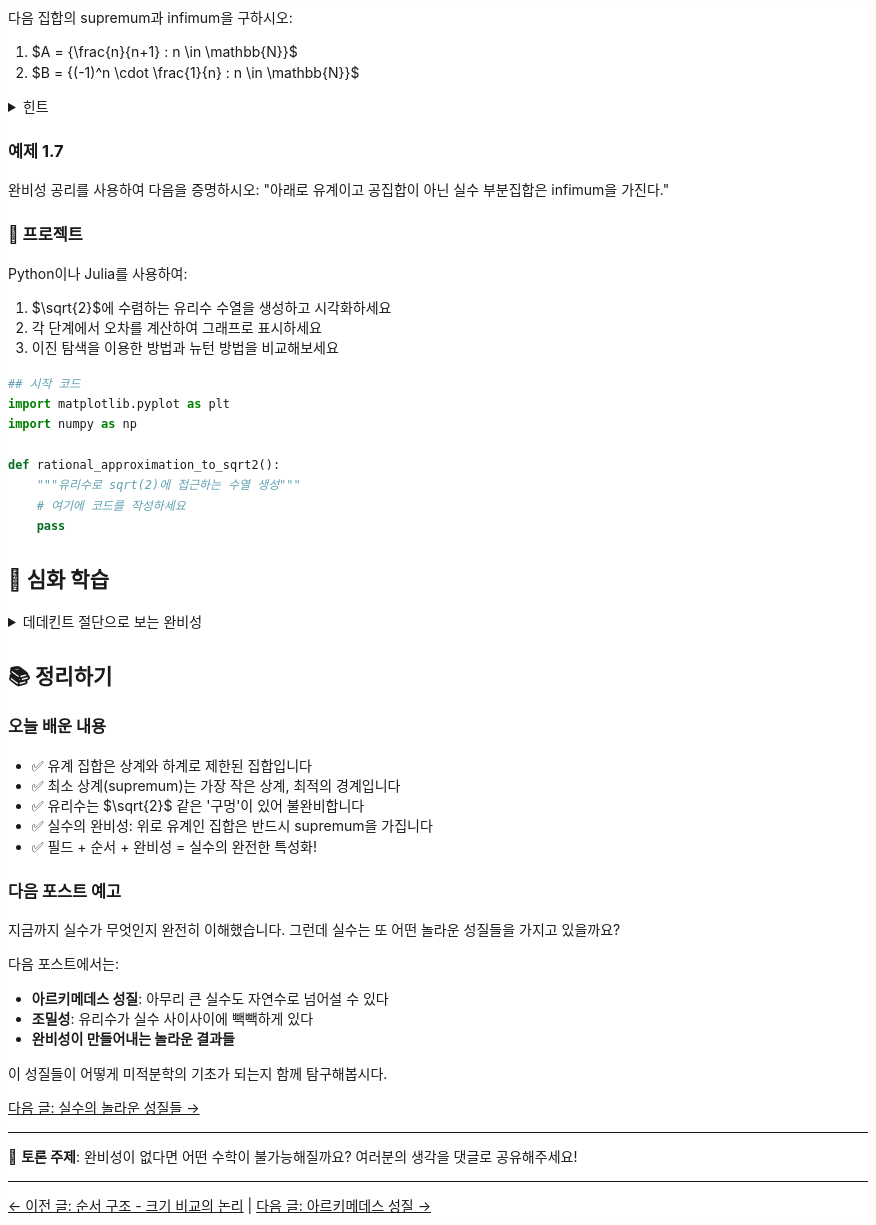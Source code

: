 다음 집합의 supremum과 infimum을 구하시오:

1. $A = {\frac{n}{n+1} : n \in \mathbb{N}}$
2. $B = {(-1)^n \cdot \frac{1}{n} : n \in \mathbb{N}}$

<details><summary>힌트</summary></details>

### 예제 1.7

완비성 공리를 사용하여 다음을 증명하시오: "아래로 유계이고 공집합이 아닌 실수 부분집합은 infimum을 가진다."

### 🚀 프로젝트

Python이나 Julia를 사용하여:

1. $\sqrt{2}$에 수렴하는 유리수 수열을 생성하고 시각화하세요
2. 각 단계에서 오차를 계산하여 그래프로 표시하세요
3. 이진 탐색을 이용한 방법과 뉴턴 방법을 비교해보세요

```python
## 시작 코드
import matplotlib.pyplot as plt
import numpy as np

def rational_approximation_to_sqrt2():
    """유리수로 sqrt(2)에 접근하는 수열 생성"""
    # 여기에 코드를 작성하세요
    pass
```

## 🔗 심화 학습

<details><summary>데데킨트 절단으로 보는 완비성</summary></details>

## 📚 정리하기

### 오늘 배운 내용

- ✅ 유계 집합은 상계와 하계로 제한된 집합입니다
- ✅ 최소 상계(supremum)는 가장 작은 상계, 최적의 경계입니다
- ✅ 유리수는 $\sqrt{2}$ 같은 '구멍'이 있어 불완비합니다
- ✅ 실수의 완비성: 위로 유계인 집합은 반드시 supremum을 가집니다
- ✅ 필드 + 순서 + 완비성 = 실수의 완전한 특성화!

### 다음 포스트 예고

지금까지 실수가 무엇인지 완전히 이해했습니다. 그런데 실수는 또 어떤 놀라운 성질들을 가지고 있을까요?

다음 포스트에서는:

- **아르키메데스 성질**: 아무리 큰 실수도 자연수로 넘어설 수 있다
- **조밀성**: 유리수가 실수 사이사이에 빽빽하게 있다
- **완비성이 만들어내는 놀라운 결과들**

이 성질들이 어떻게 미적분학의 기초가 되는지 함께 탐구해봅시다.

[다음 글: 실수의 놀라운 성질들 →](https://claude.ai/chat/02-properties-of-reals.md)

---

💬 **토론 주제**: 완비성이 없다면 어떤 수학이 불가능해질까요? 여러분의 생각을 댓글로 공유해주세요!

---

[← 이전 글: 순서 구조 - 크기 비교의 논리](/posts/2025-01-14-real-numbers-02-order-structure) | [다음 글: 아르키메데스 성질 →](/posts/2025-01-14-real-numbers-04-archimedean-property)